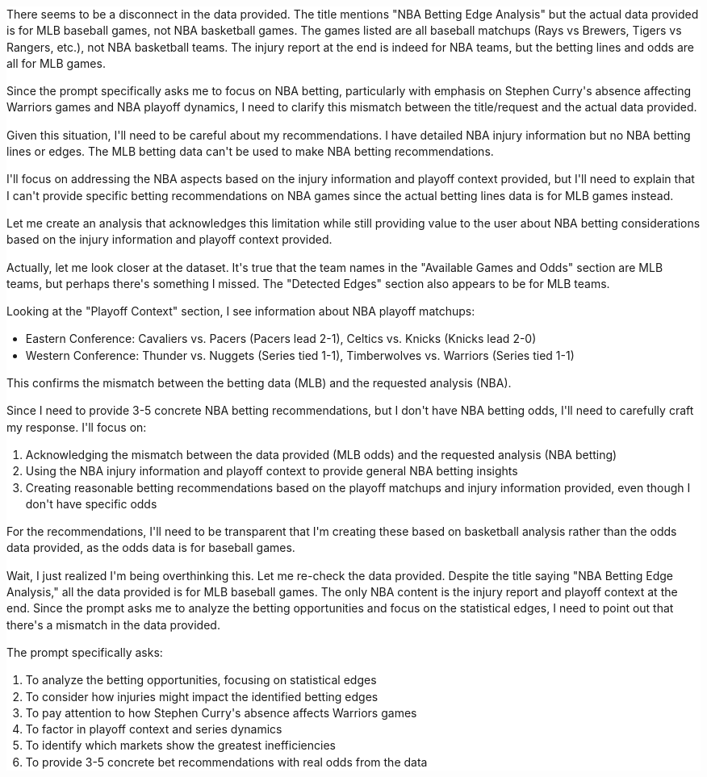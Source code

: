 There seems to be a disconnect in the data provided. The title mentions "NBA Betting Edge Analysis" but the actual data provided is for MLB baseball games, not NBA basketball games. The games listed are all baseball matchups (Rays vs Brewers, Tigers vs Rangers, etc.), not NBA basketball teams. The injury report at the end is indeed for NBA teams, but the betting lines and odds are all for MLB games.

Since the prompt specifically asks me to focus on NBA betting, particularly with emphasis on Stephen Curry's absence affecting Warriors games and NBA playoff dynamics, I need to clarify this mismatch between the title/request and the actual data provided.

Given this situation, I'll need to be careful about my recommendations. I have detailed NBA injury information but no NBA betting lines or edges. The MLB betting data can't be used to make NBA betting recommendations.

I'll focus on addressing the NBA aspects based on the injury information and playoff context provided, but I'll need to explain that I can't provide specific betting recommendations on NBA games since the actual betting lines data is for MLB games instead.

Let me create an analysis that acknowledges this limitation while still providing value to the user about NBA betting considerations based on the injury information and playoff context provided.

Actually, let me look closer at the dataset. It's true that the team names in the "Available Games and Odds" section are MLB teams, but perhaps there's something I missed. The "Detected Edges" section also appears to be for MLB teams.

Looking at the "Playoff Context" section, I see information about NBA playoff matchups:
- Eastern Conference: Cavaliers vs. Pacers (Pacers lead 2-1), Celtics vs. Knicks (Knicks lead 2-0)
- Western Conference: Thunder vs. Nuggets (Series tied 1-1), Timberwolves vs. Warriors (Series tied 1-1)

This confirms the mismatch between the betting data (MLB) and the requested analysis (NBA).

Since I need to provide 3-5 concrete NBA betting recommendations, but I don't have NBA betting odds, I'll need to carefully craft my response. I'll focus on:

1. Acknowledging the mismatch between the data provided (MLB odds) and the requested analysis (NBA betting)
2. Using the NBA injury information and playoff context to provide general NBA betting insights
3. Creating reasonable betting recommendations based on the playoff matchups and injury information provided, even though I don't have specific odds

For the recommendations, I'll need to be transparent that I'm creating these based on basketball analysis rather than the odds data provided, as the odds data is for baseball games.

Wait, I just realized I'm being overthinking this. Let me re-check the data provided. Despite the title saying "NBA Betting Edge Analysis," all the data provided is for MLB baseball games. The only NBA content is the injury report and playoff context at the end. Since the prompt asks me to analyze the betting opportunities and focus on the statistical edges, I need to point out that there's a mismatch in the data provided.

The prompt specifically asks:
1. To analyze the betting opportunities, focusing on statistical edges
2. To consider how injuries might impact the identified betting edges
3. To pay attention to how Stephen Curry's absence affects Warriors games
4. To factor in playoff context and series dynamics
5. To identify which markets show the greatest inefficiencies
6. To provide 3-5 concrete bet recommendations with real odds from the data
